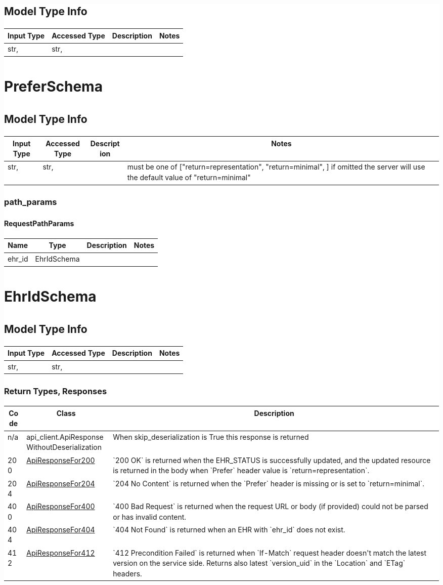 ## Model Type Info
Input Type | Accessed Type | Description | Notes
------------ | ------------- | ------------- | -------------
str,  | str,  |  | 

# PreferSchema

## Model Type Info
Input Type | Accessed Type | Description | Notes
------------ | ------------- | ------------- | -------------
str,  | str,  |  | must be one of ["return=representation", "return=minimal", ] if omitted the server will use the default value of "return=minimal"

### path_params
#### RequestPathParams

Name | Type | Description  | Notes
------------- | ------------- | ------------- | -------------
ehr_id | EhrIdSchema | | 

# EhrIdSchema

## Model Type Info
Input Type | Accessed Type | Description | Notes
------------ | ------------- | ------------- | -------------
str,  | str,  |  | 

### Return Types, Responses

Code | Class | Description
------------- | ------------- | -------------
n/a | api_client.ApiResponseWithoutDeserialization | When skip_deserialization is True this response is returned
200 | [ApiResponseFor200](#ehr_status_update.ApiResponseFor200) | &#x60;200 OK&#x60; is returned when the EHR_STATUS is successfully updated, and the updated resource is returned in the body when &#x60;Prefer&#x60; header value is &#x60;return&#x3D;representation&#x60;. 
204 | [ApiResponseFor204](#ehr_status_update.ApiResponseFor204) | &#x60;204 No Content&#x60; is returned when the &#x60;Prefer&#x60; header is missing or is set to &#x60;return&#x3D;minimal&#x60;. 
400 | [ApiResponseFor400](#ehr_status_update.ApiResponseFor400) | &#x60;400 Bad Request&#x60; is returned when the request URL or body (if provided) could not be parsed or has invalid content. 
404 | [ApiResponseFor404](#ehr_status_update.ApiResponseFor404) | &#x60;404 Not Found&#x60; is returned when an EHR with &#x60;ehr_id&#x60; does not exist. 
412 | [ApiResponseFor412](#ehr_status_update.ApiResponseFor412) | &#x60;412 Precondition Failed&#x60; is returned when &#x60;If-Match&#x60; request header doesn&#x27;t match the latest version on the service side. Returns also latest &#x60;version_uid&#x60; in the &#x60;Location&#x60; and &#x60;ETag&#x60; headers. 

